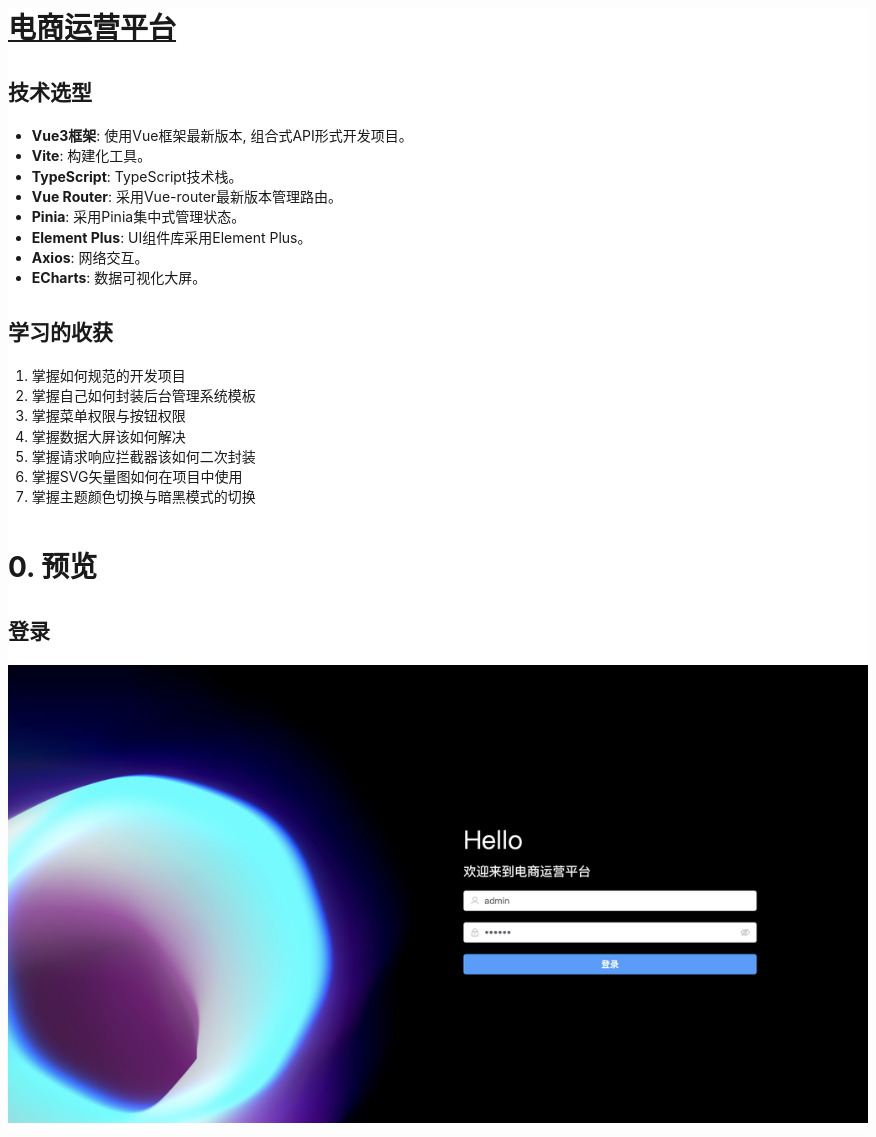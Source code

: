 # [电商运营平台](https://www.yuque.com/aosika-j6ubd/kucrsm/sggz6rsnecr0hhlf?singleDoc#bPNk3)

## 技术选型

- **Vue3框架**: 使用Vue框架最新版本, 组合式API形式开发项目。
- **Vite**: 构建化工具。
- **TypeScript**: TypeScript技术栈。
- **Vue Router**: 采用Vue-router最新版本管理路由。
- **Pinia**: 采用Pinia集中式管理状态。
- **Element Plus**: UI组件库采用Element Plus。
- **Axios**: 网络交互。
- **ECharts**: 数据可视化大屏。

## 学习的收获

1. 掌握如何规范的开发项目
2. 掌握自己如何封装后台管理系统模板
3. 掌握菜单权限与按钮权限
4. 掌握数据大屏该如何解决
5. 掌握请求响应拦截器该如何二次封装
6. 掌握SVG矢量图如何在项目中使用
7. 掌握主题颜色切换与暗黑模式的切换

# 0. 预览

## 登录

![登录](./project-preview-imgs/login.png)
